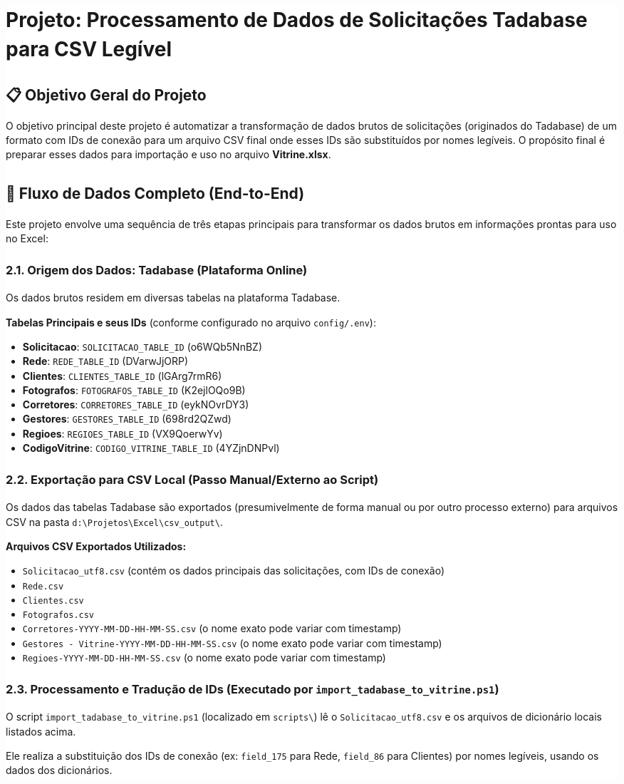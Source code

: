# Projeto: Processamento de Dados de Solicitações Tadabase para CSV Legível

## 📋 Objetivo Geral do Projeto

O objetivo principal deste projeto é automatizar a transformação de dados brutos de solicitações (originados do Tadabase) de um formato com IDs de conexão para um arquivo CSV final onde esses IDs são substituídos por nomes legíveis. O propósito final é preparar esses dados para importação e uso no arquivo **Vitrine.xlsx**.

## 🔄 Fluxo de Dados Completo (End-to-End)

Este projeto envolve uma sequência de três etapas principais para transformar os dados brutos em informações prontas para uso no Excel:

### 2.1. Origem dos Dados: Tadabase (Plataforma Online)
Os dados brutos residem em diversas tabelas na plataforma Tadabase.

**Tabelas Principais e seus IDs** (conforme configurado no arquivo `config/.env`):
- **Solicitacao**: `SOLICITACAO_TABLE_ID` (o6WQb5NnBZ)
- **Rede**: `REDE_TABLE_ID` (DVarwJjORP)
- **Clientes**: `CLIENTES_TABLE_ID` (lGArg7rmR6)
- **Fotografos**: `FOTOGRAFOS_TABLE_ID` (K2ejlOQo9B)
- **Corretores**: `CORRETORES_TABLE_ID` (eykNOvrDY3)
- **Gestores**: `GESTORES_TABLE_ID` (698rd2QZwd)
- **Regioes**: `REGIOES_TABLE_ID` (VX9QoerwYv)
- **CodigoVitrine**: `CODIGO_VITRINE_TABLE_ID` (4YZjnDNPvl)

### 2.2. Exportação para CSV Local (Passo Manual/Externo ao Script)
Os dados das tabelas Tadabase são exportados (presumivelmente de forma manual ou por outro processo externo) para arquivos CSV na pasta `d:\Projetos\Excel\csv_output\`.

**Arquivos CSV Exportados Utilizados:**
- `Solicitacao_utf8.csv` (contém os dados principais das solicitações, com IDs de conexão)
- `Rede.csv`
- `Clientes.csv`
- `Fotografos.csv`
- `Corretores-YYYY-MM-DD-HH-MM-SS.csv` (o nome exato pode variar com timestamp)
- `Gestores - Vitrine-YYYY-MM-DD-HH-MM-SS.csv` (o nome exato pode variar com timestamp)
- `Regioes-YYYY-MM-DD-HH-MM-SS.csv` (o nome exato pode variar com timestamp)

### 2.3. Processamento e Tradução de IDs (Executado por `import_tadabase_to_vitrine.ps1`)
O script `import_tadabase_to_vitrine.ps1` (localizado em `scripts\`) lê o `Solicitacao_utf8.csv` e os arquivos de dicionário locais listados acima.

Ele realiza a substituição dos IDs de conexão (ex: `field_175` para Rede, `field_86` para Clientes) por nomes legíveis, usando os dados dos dicionários.
